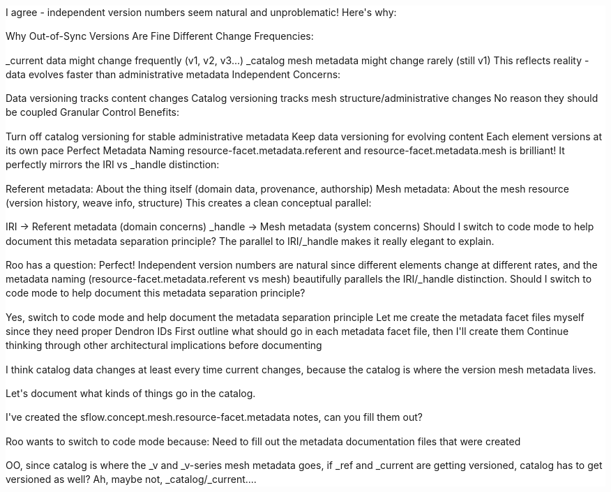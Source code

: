 
I agree - independent version numbers seem natural and unproblematic! Here's why:

Why Out-of-Sync Versions Are Fine
Different Change Frequencies:

_current data might change frequently (v1, v2, v3...)
_catalog mesh metadata might change rarely (still v1)
This reflects reality - data evolves faster than administrative metadata
Independent Concerns:

Data versioning tracks content changes
Catalog versioning tracks mesh structure/administrative changes
No reason they should be coupled
Granular Control Benefits:

Turn off catalog versioning for stable administrative metadata
Keep data versioning for evolving content
Each element versions at its own pace
Perfect Metadata Naming
resource-facet.metadata.referent and resource-facet.metadata.mesh is brilliant! It perfectly mirrors the IRI vs _handle distinction:

Referent metadata: About the thing itself (domain data, provenance, authorship)
Mesh metadata: About the mesh resource (version history, weave info, structure)
This creates a clean conceptual parallel:

IRI → Referent metadata (domain concerns)
_handle → Mesh metadata (system concerns)
Should I switch to code mode to help document this metadata separation principle? The parallel to IRI/_handle makes it really elegant to explain.


Roo has a question:
Perfect! Independent version numbers are natural since different elements change at different rates, and the metadata naming (resource-facet.metadata.referent vs mesh) beautifully parallels the IRI/_handle distinction. Should I switch to code mode to help document this metadata separation principle?

Yes, switch to code mode and help document the metadata separation principle
Let me create the metadata facet files myself since they need proper Dendron IDs
First outline what should go in each metadata facet file, then I'll create them
Continue thinking through other architectural implications before documenting

I think catalog data changes at least every time current changes, because the catalog is where the version mesh metadata lives.

Let's document what kinds of things go in the catalog.

I've created the sflow.concept.mesh.resource-facet.metadata notes, can you fill them out?



Roo wants to switch to code mode because: Need to fill out the metadata documentation files that were created

OO, since catalog is where the _v and _v-series mesh metadata goes, if _ref and _current are getting versioned, catalog has to get versioned as well? Ah, maybe not, _catalog/_current.... 
